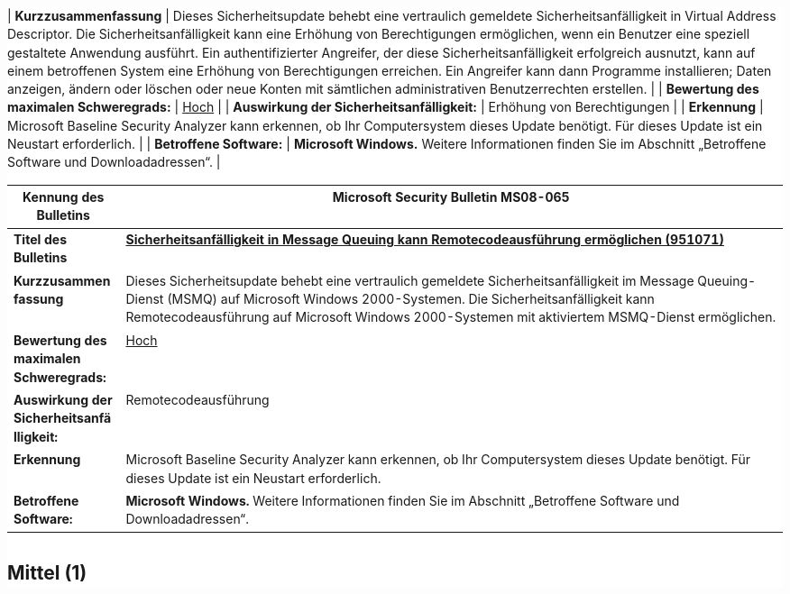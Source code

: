 | **Kurzzusammenfassung**                     | Dieses Sicherheitsupdate behebt eine vertraulich gemeldete Sicherheitsanfälligkeit in Virtual Address Descriptor. Die Sicherheitsanfälligkeit kann eine Erhöhung von Berechtigungen ermöglichen, wenn ein Benutzer eine speziell gestaltete Anwendung ausführt. Ein authentifizierter Angreifer, der diese Sicherheitsanfälligkeit erfolgreich ausnutzt, kann auf einem betroffenen System eine Erhöhung von Berechtigungen erreichen. Ein Angreifer kann dann Programme installieren; Daten anzeigen, ändern oder löschen oder neue Konten mit sämtlichen administrativen Benutzerrechten erstellen. |
| **Bewertung des maximalen Schweregrads:**   | [Hoch](http://www.microsoft.com/germany/technet/datenbank/articles/527029.mspx)                                                                                                                                                                                                                                                                                                                                                                                                                                                                                                                       |
| **Auswirkung der Sicherheitsanfälligkeit:** | Erhöhung von Berechtigungen                                                                                                                                                                                                                                                                                                                                                                                                                                                                                                                                                                           |
| **Erkennung**                               | Microsoft Baseline Security Analyzer kann erkennen, ob Ihr Computersystem dieses Update benötigt. Für dieses Update ist ein Neustart erforderlich.                                                                                                                                                                                                                                                                                                                                                                                                                                                    |
| **Betroffene Software:**                    | **Microsoft Windows.** Weitere Informationen finden Sie im Abschnitt „Betroffene Software und Downloadadressen“.                                                                                                                                                                                                                                                                                                                                                                                                                                                                                      |

| Kennung des Bulletins                       | Microsoft Security Bulletin MS08-065                                                                                                                                                                                                                                                        |
|---------------------------------------------|---------------------------------------------------------------------------------------------------------------------------------------------------------------------------------------------------------------------------------------------------------------------------------------------|
| **Titel des Bulletins**                     | [**Sicherheitsanfälligkeit in Message Queuing kann Remotecodeausführung ermöglichen (951071)**](http://go.microsoft.com/fwlink/?linkid=128102)                                                                                                                                              |
| **Kurzzusammenfassung**                     | Dieses Sicherheitsupdate behebt eine vertraulich gemeldete Sicherheitsanfälligkeit im Message Queuing-Dienst (MSMQ) auf Microsoft Windows 2000-Systemen. Die Sicherheitsanfälligkeit kann Remotecodeausführung auf Microsoft Windows 2000-Systemen mit aktiviertem MSMQ-Dienst ermöglichen. |
| **Bewertung des maximalen Schweregrads:**   | [Hoch](http://www.microsoft.com/germany/technet/datenbank/articles/527029.mspx)                                                                                                                                                                                                             |
| **Auswirkung der Sicherheitsanfälligkeit:** | Remotecodeausführung                                                                                                                                                                                                                                                                        |
| **Erkennung**                               | Microsoft Baseline Security Analyzer kann erkennen, ob Ihr Computersystem dieses Update benötigt. Für dieses Update ist ein Neustart erforderlich.                                                                                                                                          |
| **Betroffene Software:**                    | **Microsoft Windows.** Weitere Informationen finden Sie im Abschnitt „Betroffene Software und Downloadadressen“.                                                                                                                                                                            |

Mittel (1)
----------

